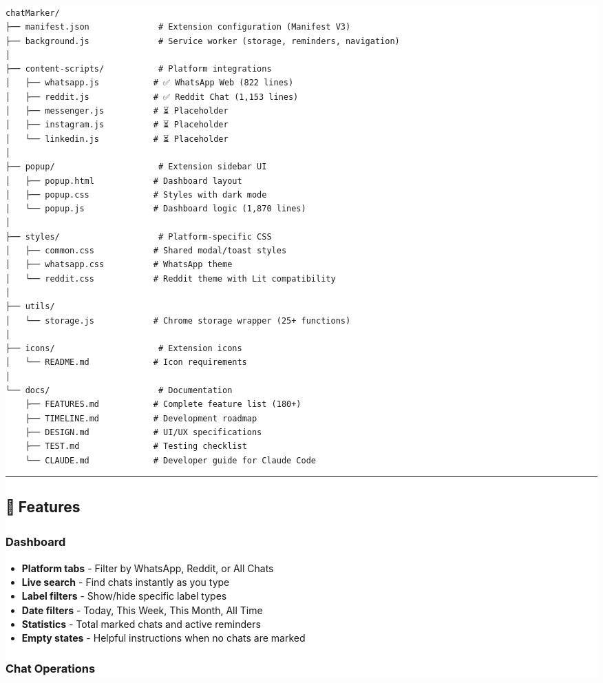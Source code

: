 ```
chatMarker/
├── manifest.json              # Extension configuration (Manifest V3)
├── background.js              # Service worker (storage, reminders, navigation)
│
├── content-scripts/           # Platform integrations
│   ├── whatsapp.js           # ✅ WhatsApp Web (822 lines)
│   ├── reddit.js             # ✅ Reddit Chat (1,153 lines)
│   ├── messenger.js          # ⏳ Placeholder
│   ├── instagram.js          # ⏳ Placeholder
│   └── linkedin.js           # ⏳ Placeholder
│
├── popup/                     # Extension sidebar UI
│   ├── popup.html            # Dashboard layout
│   ├── popup.css             # Styles with dark mode
│   └── popup.js              # Dashboard logic (1,870 lines)
│
├── styles/                    # Platform-specific CSS
│   ├── common.css            # Shared modal/toast styles
│   ├── whatsapp.css          # WhatsApp theme
│   └── reddit.css            # Reddit theme with Lit compatibility
│
├── utils/
│   └── storage.js            # Chrome storage wrapper (25+ functions)
│
├── icons/                     # Extension icons
│   └── README.md             # Icon requirements
│
└── docs/                      # Documentation
    ├── FEATURES.md           # Complete feature list (180+)
    ├── TIMELINE.md           # Development roadmap
    ├── DESIGN.md             # UI/UX specifications
    ├── TEST.md               # Testing checklist
    └── CLAUDE.md             # Developer guide for Claude Code
```

---

## 🎯 Features

### Dashboard

- **Platform tabs** - Filter by WhatsApp, Reddit, or All Chats
- **Live search** - Find chats instantly as you type
- **Label filters** - Show/hide specific label types
- **Date filters** - Today, This Week, This Month, All Time
- **Statistics** - Total marked chats and active reminders
- **Empty states** - Helpful instructions when no chats are marked

### Chat Operations

